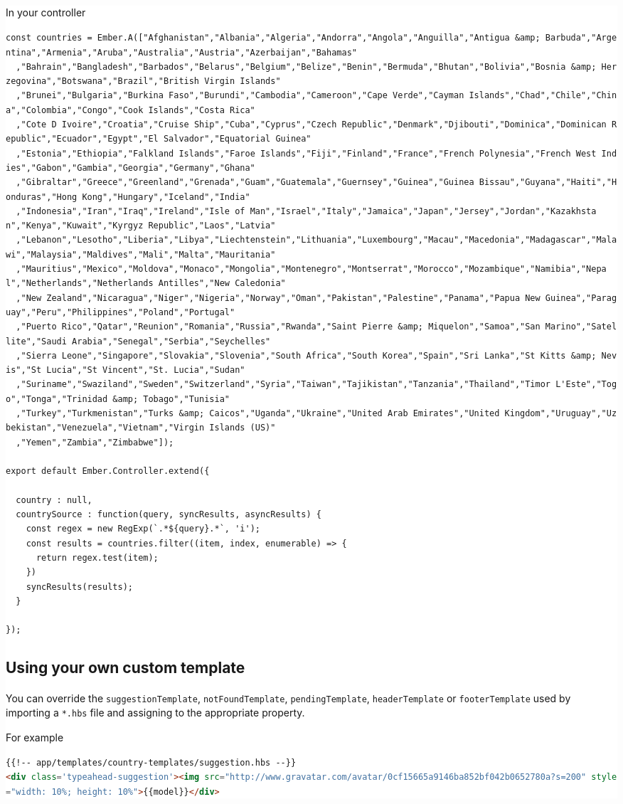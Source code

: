 In your controller
```
const countries = Ember.A(["Afghanistan","Albania","Algeria","Andorra","Angola","Anguilla","Antigua &amp; Barbuda","Argentina","Armenia","Aruba","Australia","Austria","Azerbaijan","Bahamas"
  ,"Bahrain","Bangladesh","Barbados","Belarus","Belgium","Belize","Benin","Bermuda","Bhutan","Bolivia","Bosnia &amp; Herzegovina","Botswana","Brazil","British Virgin Islands"
  ,"Brunei","Bulgaria","Burkina Faso","Burundi","Cambodia","Cameroon","Cape Verde","Cayman Islands","Chad","Chile","China","Colombia","Congo","Cook Islands","Costa Rica"
  ,"Cote D Ivoire","Croatia","Cruise Ship","Cuba","Cyprus","Czech Republic","Denmark","Djibouti","Dominica","Dominican Republic","Ecuador","Egypt","El Salvador","Equatorial Guinea"
  ,"Estonia","Ethiopia","Falkland Islands","Faroe Islands","Fiji","Finland","France","French Polynesia","French West Indies","Gabon","Gambia","Georgia","Germany","Ghana"
  ,"Gibraltar","Greece","Greenland","Grenada","Guam","Guatemala","Guernsey","Guinea","Guinea Bissau","Guyana","Haiti","Honduras","Hong Kong","Hungary","Iceland","India"
  ,"Indonesia","Iran","Iraq","Ireland","Isle of Man","Israel","Italy","Jamaica","Japan","Jersey","Jordan","Kazakhstan","Kenya","Kuwait","Kyrgyz Republic","Laos","Latvia"
  ,"Lebanon","Lesotho","Liberia","Libya","Liechtenstein","Lithuania","Luxembourg","Macau","Macedonia","Madagascar","Malawi","Malaysia","Maldives","Mali","Malta","Mauritania"
  ,"Mauritius","Mexico","Moldova","Monaco","Mongolia","Montenegro","Montserrat","Morocco","Mozambique","Namibia","Nepal","Netherlands","Netherlands Antilles","New Caledonia"
  ,"New Zealand","Nicaragua","Niger","Nigeria","Norway","Oman","Pakistan","Palestine","Panama","Papua New Guinea","Paraguay","Peru","Philippines","Poland","Portugal"
  ,"Puerto Rico","Qatar","Reunion","Romania","Russia","Rwanda","Saint Pierre &amp; Miquelon","Samoa","San Marino","Satellite","Saudi Arabia","Senegal","Serbia","Seychelles"
  ,"Sierra Leone","Singapore","Slovakia","Slovenia","South Africa","South Korea","Spain","Sri Lanka","St Kitts &amp; Nevis","St Lucia","St Vincent","St. Lucia","Sudan"
  ,"Suriname","Swaziland","Sweden","Switzerland","Syria","Taiwan","Tajikistan","Tanzania","Thailand","Timor L'Este","Togo","Tonga","Trinidad &amp; Tobago","Tunisia"
  ,"Turkey","Turkmenistan","Turks &amp; Caicos","Uganda","Ukraine","United Arab Emirates","United Kingdom","Uruguay","Uzbekistan","Venezuela","Vietnam","Virgin Islands (US)"
  ,"Yemen","Zambia","Zimbabwe"]);

export default Ember.Controller.extend({

  country : null,
  countrySource : function(query, syncResults, asyncResults) {
    const regex = new RegExp(`.*${query}.*`, 'i');
    const results = countries.filter((item, index, enumerable) => {
      return regex.test(item);
    })
    syncResults(results);
  }

});
```

## Using your own custom template
You can override the `suggestionTemplate`, `notFoundTemplate`, `pendingTemplate`, `headerTemplate` or `footerTemplate` used by importing a `*.hbs` file and assigning to the appropriate property.

For example
```html
{{!-- app/templates/country-templates/suggestion.hbs --}}
<div class='typeahead-suggestion'><img src="http://www.gravatar.com/avatar/0cf15665a9146ba852bf042b0652780a?s=200" style="width: 10%; height: 10%">{{model}}</div>
```
